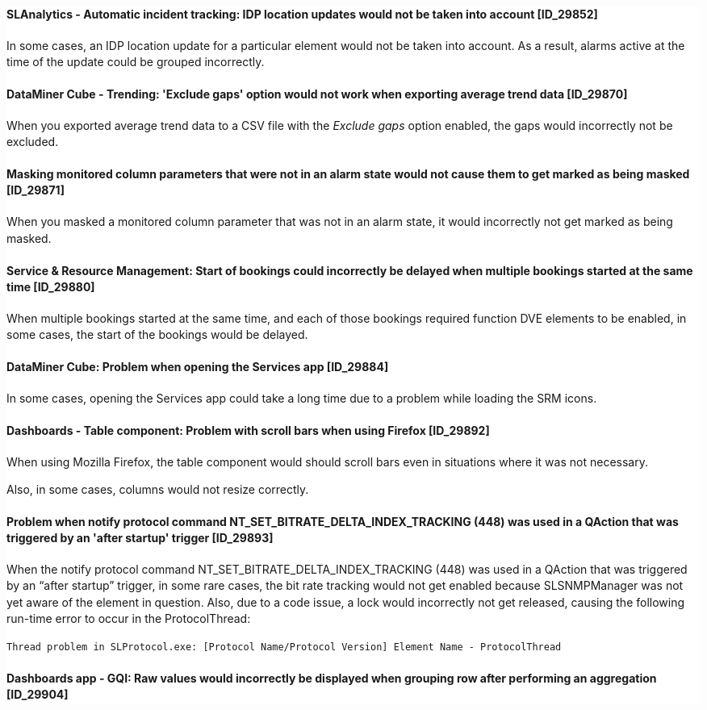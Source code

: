 #### SLAnalytics - Automatic incident tracking: IDP location updates would not be taken into account \[ID_29852\]

In some cases, an IDP location update for a particular element would not be taken into account. As a result, alarms active at the time of the update could be grouped incorrectly.

#### DataMiner Cube - Trending: 'Exclude gaps' option would not work when exporting average trend data \[ID_29870\]

When you exported average trend data to a CSV file with the *Exclude gaps* option enabled, the gaps would incorrectly not be excluded.

#### Masking monitored column parameters that were not in an alarm state would not cause them to get marked as being masked \[ID_29871\]

When you masked a monitored column parameter that was not in an alarm state, it would incorrectly not get marked as being masked.

#### Service & Resource Management: Start of bookings could incorrectly be delayed when multiple bookings started at the same time \[ID_29880\]

When multiple bookings started at the same time, and each of those bookings required function DVE elements to be enabled, in some cases, the start of the bookings would be delayed.

#### DataMiner Cube: Problem when opening the Services app \[ID_29884\]

In some cases, opening the Services app could take a long time due to a problem while loading the SRM icons.

#### Dashboards - Table component: Problem with scroll bars when using Firefox \[ID_29892\]

When using Mozilla Firefox, the table component would should scroll bars even in situations where it was not necessary.

Also, in some cases, columns would not resize correctly.

#### Problem when notify protocol command NT_SET_BITRATE_DELTA_INDEX_TRACKING (448) was used in a QAction that was triggered by an 'after startup' trigger \[ID_29893\]

When the notify protocol command NT_SET_BITRATE_DELTA_INDEX_TRACKING (448) was used in a QAction that was triggered by an “after startup” trigger, in some rare cases, the bit rate tracking would not get enabled because SLSNMPManager was not yet aware of the element in question. Also, due to a code issue, a lock would incorrectly not get released, causing the following run-time error to occur in the ProtocolThread:

```txt
Thread problem in SLProtocol.exe: [Protocol Name/Protocol Version] Element Name - ProtocolThread
```

#### Dashboards app - GQI: Raw values would incorrectly be displayed when grouping row after performing an aggregation \[ID_29904\]
